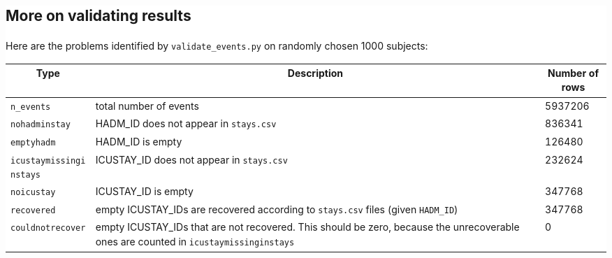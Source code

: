 ## More on validating results

Here are the problems identified by `validate_events.py` on randomly chosen 1000 subjects:

| Type | Description | Number of rows |
| --- | --- | --- |
| `n_events` | total number of events | 5937206 |
| `nohadminstay` | HADM_ID does not appear in `stays.csv` | 836341 |
| `emptyhadm` | HADM_ID is empty | 126480 |
| `icustaymissinginstays` | ICUSTAY_ID does not appear in `stays.csv` | 232624 |
| `noicustay` | ICUSTAY_ID is empty | 347768 |
| `recovered` | empty ICUSTAY_IDs are recovered according to `stays.csv` files (given `HADM_ID`) | 347768 |
| `couldnotrecover` | empty ICUSTAY_IDs that are not recovered. This should be zero, because the unrecoverable ones are counted in `icustaymissinginstays` | 0 |
